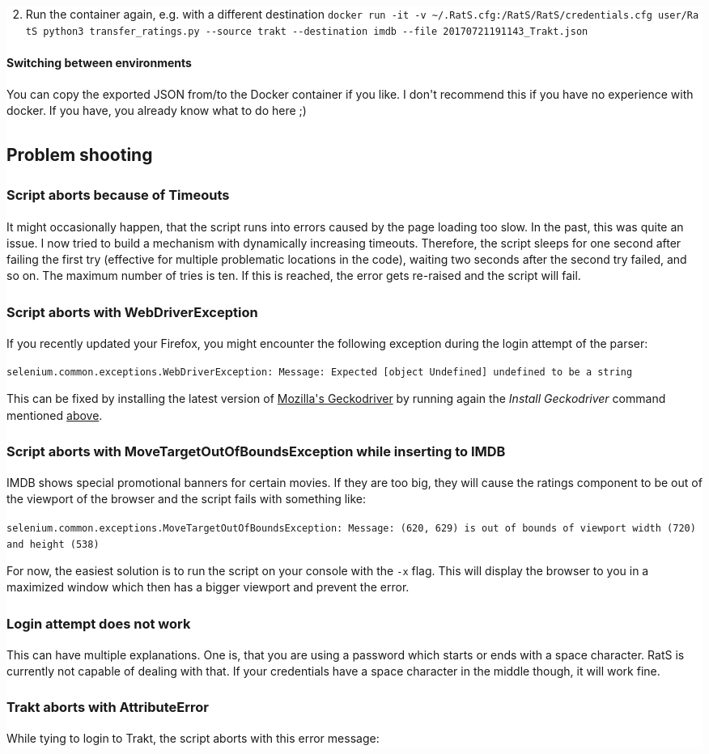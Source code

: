 2. Run the container again, e.g. with a different destination `docker run -it -v ~/.RatS.cfg:/RatS/RatS/credentials.cfg user/RatS python3 transfer_ratings.py --source trakt --destination imdb --file 20170721191143_Trakt.json`

#### Switching between environments
You can copy the exported JSON from/to the Docker container if you like. I don't recommend this if you have no experience with docker. If you have, you already know what to do here ;)

## Problem shooting

### Script aborts because of Timeouts
It might occasionally happen, that the script runs into errors caused by the page loading too slow. In the past, this was quite an issue. I now tried to build a mechanism with dynamically increasing timeouts. Therefore, the script sleeps for one second after failing the first try (effective for multiple problematic locations in the code), waiting two seconds after the second try failed, and so on. The maximum number of tries is ten. If this is reached, the error gets re-raised and the script will fail.

### Script aborts with WebDriverException
If you recently updated your Firefox, you might encounter the following exception during the login attempt of the parser:

```
selenium.common.exceptions.WebDriverException: Message: Expected [object Undefined] undefined to be a string
```

This can be fixed by installing the latest version of [Mozilla's Geckodriver](https://github.com/mozilla/geckodriver) by running again the _Install Geckodriver_ command mentioned [above](#natively-on-the-command-line).

### Script aborts with MoveTargetOutOfBoundsException while inserting to IMDB
IMDB shows special promotional banners for certain movies. If they are too big, they will cause the ratings component to be out of the viewport of the browser and the script fails with something like:

```
selenium.common.exceptions.MoveTargetOutOfBoundsException: Message: (620, 629) is out of bounds of viewport width (720) and height (538)
```

For now, the easiest solution is to run the script on your console with the `-x` flag. This will display the browser to you in a maximized window which then has a bigger viewport and prevent the error.

### Login attempt does not work
This can have multiple explanations. One is, that you are using a password which starts or ends with a space character. RatS is currently not capable of dealing with that. If your credentials have a space character in the middle though, it will work fine.

### Trakt aborts with AttributeError
While tying to login to Trakt, the script aborts with this error message:
